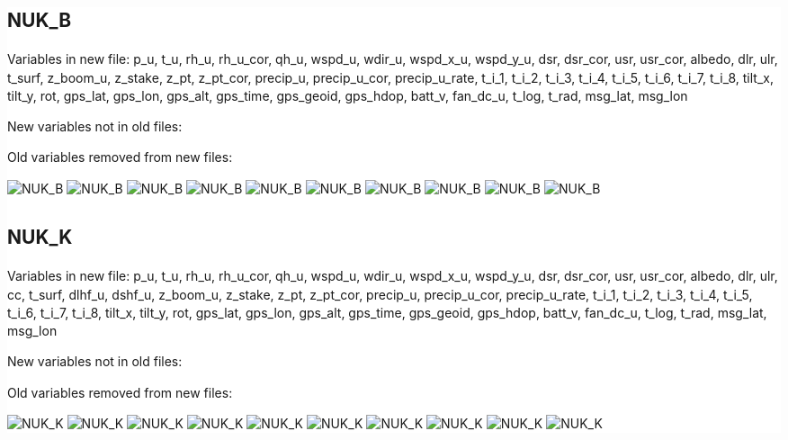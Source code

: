 ## <a id='s1-26' />NUK_B
Variables in new file:
p_u, t_u, rh_u, rh_u_cor, qh_u, wspd_u, wdir_u, wspd_x_u, wspd_y_u, dsr, dsr_cor, usr, usr_cor, albedo, dlr, ulr, t_surf, z_boom_u, z_stake, z_pt, z_pt_cor, precip_u, precip_u_cor, precip_u_rate, t_i_1, t_i_2, t_i_3, t_i_4, t_i_5, t_i_6, t_i_7, t_i_8, tilt_x, tilt_y, rot, gps_lat, gps_lon, gps_alt, gps_time, gps_geoid, gps_hdop, batt_v, fan_dc_u, t_log, t_rad, msg_lat, msg_lon

New variables not in old files:


Old variables removed from new files:

 
![NUK_B](../figures/new_dataverse_upload_2023_12_15/NUK_B_0.png)
![NUK_B](../figures/new_dataverse_upload_2023_12_15/NUK_B_1.png)
![NUK_B](../figures/new_dataverse_upload_2023_12_15/NUK_B_2.png)
![NUK_B](../figures/new_dataverse_upload_2023_12_15/NUK_B_3.png)
![NUK_B](../figures/new_dataverse_upload_2023_12_15/NUK_B_4.png)
![NUK_B](../figures/new_dataverse_upload_2023_12_15/NUK_B_5.png)
![NUK_B](../figures/new_dataverse_upload_2023_12_15/NUK_B_6.png)
![NUK_B](../figures/new_dataverse_upload_2023_12_15/NUK_B_7.png)
![NUK_B](../figures/new_dataverse_upload_2023_12_15/NUK_B_8.png)
![NUK_B](../figures/new_dataverse_upload_2023_12_15/NUK_B_9.png)
 
## <a id='s1-27' />NUK_K
Variables in new file:
p_u, t_u, rh_u, rh_u_cor, qh_u, wspd_u, wdir_u, wspd_x_u, wspd_y_u, dsr, dsr_cor, usr, usr_cor, albedo, dlr, ulr, cc, t_surf, dlhf_u, dshf_u, z_boom_u, z_stake, z_pt, z_pt_cor, precip_u, precip_u_cor, precip_u_rate, t_i_1, t_i_2, t_i_3, t_i_4, t_i_5, t_i_6, t_i_7, t_i_8, tilt_x, tilt_y, rot, gps_lat, gps_lon, gps_alt, gps_time, gps_geoid, gps_hdop, batt_v, fan_dc_u, t_log, t_rad, msg_lat, msg_lon

New variables not in old files:


Old variables removed from new files:

 
![NUK_K](../figures/new_dataverse_upload_2023_12_15/NUK_K_0.png)
![NUK_K](../figures/new_dataverse_upload_2023_12_15/NUK_K_1.png)
![NUK_K](../figures/new_dataverse_upload_2023_12_15/NUK_K_2.png)
![NUK_K](../figures/new_dataverse_upload_2023_12_15/NUK_K_3.png)
![NUK_K](../figures/new_dataverse_upload_2023_12_15/NUK_K_4.png)
![NUK_K](../figures/new_dataverse_upload_2023_12_15/NUK_K_5.png)
![NUK_K](../figures/new_dataverse_upload_2023_12_15/NUK_K_6.png)
![NUK_K](../figures/new_dataverse_upload_2023_12_15/NUK_K_7.png)
![NUK_K](../figures/new_dataverse_upload_2023_12_15/NUK_K_8.png)
![NUK_K](../figures/new_dataverse_upload_2023_12_15/NUK_K_9.png)
 